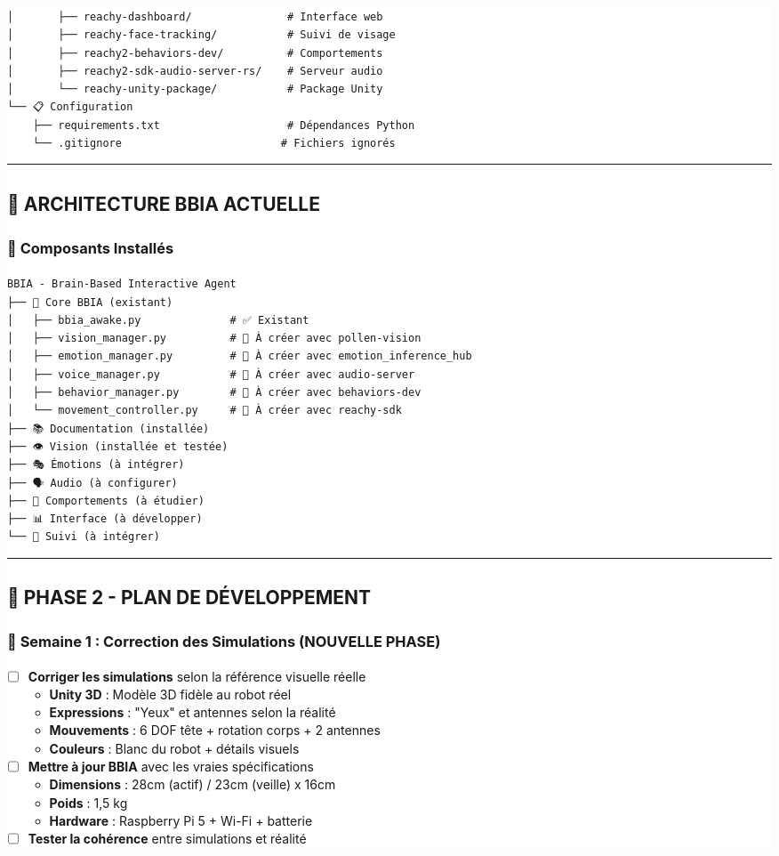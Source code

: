 ```
│       ├── reachy-dashboard/               # Interface web
│       ├── reachy-face-tracking/           # Suivi de visage
│       ├── reachy2-behaviors-dev/          # Comportements
│       ├── reachy2-sdk-audio-server-rs/    # Serveur audio
│       └── reachy-unity-package/           # Package Unity
└── 📋 Configuration
    ├── requirements.txt                    # Dépendances Python
    └── .gitignore                         # Fichiers ignorés
```

---

## 🎯 **ARCHITECTURE BBIA ACTUELLE**

### 🧠 **Composants Installés**
```
BBIA - Brain-Based Interactive Agent
├── 🧠 Core BBIA (existant)
│   ├── bbia_awake.py              # ✅ Existant
│   ├── vision_manager.py          # 🔄 À créer avec pollen-vision
│   ├── emotion_manager.py         # 🔄 À créer avec emotion_inference_hub
│   ├── voice_manager.py           # 🔄 À créer avec audio-server
│   ├── behavior_manager.py        # 🔄 À créer avec behaviors-dev
│   └── movement_controller.py     # 🔄 À créer avec reachy-sdk
├── 📚 Documentation (installée)
├── 👁️ Vision (installée et testée)
├── 🎭 Émotions (à intégrer)
├── 🗣️ Audio (à configurer)
├── 🎪 Comportements (à étudier)
├── 📊 Interface (à développer)
└── 🎯 Suivi (à intégrer)
```

---

## 🚀 **PHASE 2 - PLAN DE DÉVELOPPEMENT**

### 📅 **Semaine 1 : Correction des Simulations (NOUVELLE PHASE)**
- [ ] **Corriger les simulations** selon la référence visuelle réelle
  - **Unity 3D** : Modèle 3D fidèle au robot réel
  - **Expressions** : "Yeux" et antennes selon la réalité
  - **Mouvements** : 6 DOF tête + rotation corps + 2 antennes
  - **Couleurs** : Blanc du robot + détails visuels
- [ ] **Mettre à jour BBIA** avec les vraies spécifications
  - **Dimensions** : 28cm (actif) / 23cm (veille) x 16cm
  - **Poids** : 1,5 kg
  - **Hardware** : Raspberry Pi 5 + Wi-Fi + batterie
- [ ] **Tester la cohérence** entre simulations et réalité
